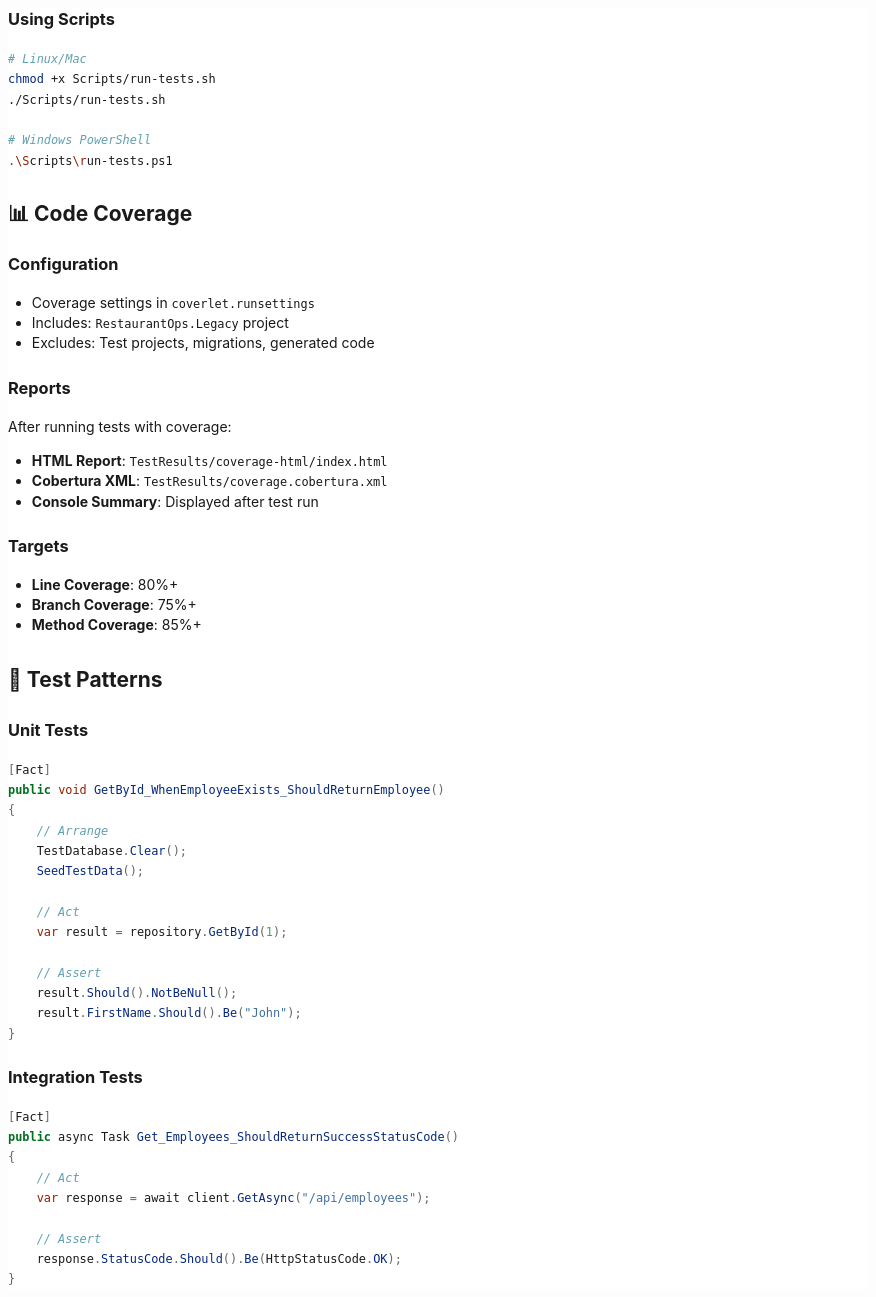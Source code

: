 ### Using Scripts
```bash
# Linux/Mac
chmod +x Scripts/run-tests.sh
./Scripts/run-tests.sh

# Windows PowerShell
.\Scripts\run-tests.ps1
```

## 📊 Code Coverage

### Configuration
- Coverage settings in `coverlet.runsettings`
- Includes: `RestaurantOps.Legacy` project
- Excludes: Test projects, migrations, generated code

### Reports
After running tests with coverage:
- **HTML Report**: `TestResults/coverage-html/index.html`
- **Cobertura XML**: `TestResults/coverage.cobertura.xml`
- **Console Summary**: Displayed after test run

### Targets
- **Line Coverage**: 80%+
- **Branch Coverage**: 75%+
- **Method Coverage**: 85%+

## 🧩 Test Patterns

### Unit Tests
```csharp
[Fact]
public void GetById_WhenEmployeeExists_ShouldReturnEmployee()
{
    // Arrange
    TestDatabase.Clear();
    SeedTestData();
    
    // Act
    var result = repository.GetById(1);
    
    // Assert
    result.Should().NotBeNull();
    result.FirstName.Should().Be("John");
}
```

### Integration Tests
```csharp
[Fact]
public async Task Get_Employees_ShouldReturnSuccessStatusCode()
{
    // Act
    var response = await client.GetAsync("/api/employees");
    
    // Assert
    response.StatusCode.Should().Be(HttpStatusCode.OK);
}
```
